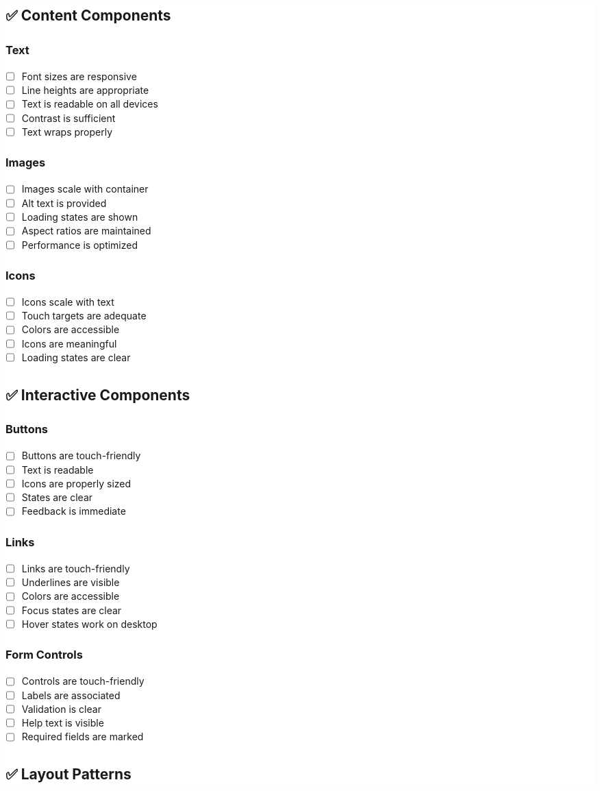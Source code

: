 ## ✅ Content Components

### Text
- [ ] Font sizes are responsive
- [ ] Line heights are appropriate
- [ ] Text is readable on all devices
- [ ] Contrast is sufficient
- [ ] Text wraps properly

### Images
- [ ] Images scale with container
- [ ] Alt text is provided
- [ ] Loading states are shown
- [ ] Aspect ratios are maintained
- [ ] Performance is optimized

### Icons
- [ ] Icons scale with text
- [ ] Touch targets are adequate
- [ ] Colors are accessible
- [ ] Icons are meaningful
- [ ] Loading states are clear

## ✅ Interactive Components

### Buttons
- [ ] Buttons are touch-friendly
- [ ] Text is readable
- [ ] Icons are properly sized
- [ ] States are clear
- [ ] Feedback is immediate

### Links
- [ ] Links are touch-friendly
- [ ] Underlines are visible
- [ ] Colors are accessible
- [ ] Focus states are clear
- [ ] Hover states work on desktop

### Form Controls
- [ ] Controls are touch-friendly
- [ ] Labels are associated
- [ ] Validation is clear
- [ ] Help text is visible
- [ ] Required fields are marked

## ✅ Layout Patterns
